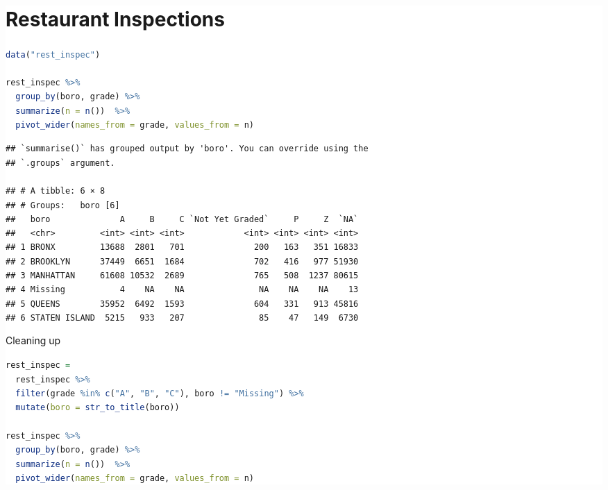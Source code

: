 
# Restaurant Inspections

``` r
data("rest_inspec")

rest_inspec %>% 
  group_by(boro, grade) %>% 
  summarize(n = n())  %>% 
  pivot_wider(names_from = grade, values_from = n) 
```

    ## `summarise()` has grouped output by 'boro'. You can override using the
    ## `.groups` argument.

    ## # A tibble: 6 × 8
    ## # Groups:   boro [6]
    ##   boro              A     B     C `Not Yet Graded`     P     Z  `NA`
    ##   <chr>         <int> <int> <int>            <int> <int> <int> <int>
    ## 1 BRONX         13688  2801   701              200   163   351 16833
    ## 2 BROOKLYN      37449  6651  1684              702   416   977 51930
    ## 3 MANHATTAN     61608 10532  2689              765   508  1237 80615
    ## 4 Missing           4    NA    NA               NA    NA    NA    13
    ## 5 QUEENS        35952  6492  1593              604   331   913 45816
    ## 6 STATEN ISLAND  5215   933   207               85    47   149  6730

Cleaning up

``` r
rest_inspec =
  rest_inspec %>%
  filter(grade %in% c("A", "B", "C"), boro != "Missing") %>% 
  mutate(boro = str_to_title(boro))

rest_inspec %>% 
  group_by(boro, grade) %>% 
  summarize(n = n())  %>% 
  pivot_wider(names_from = grade, values_from = n) 
```
